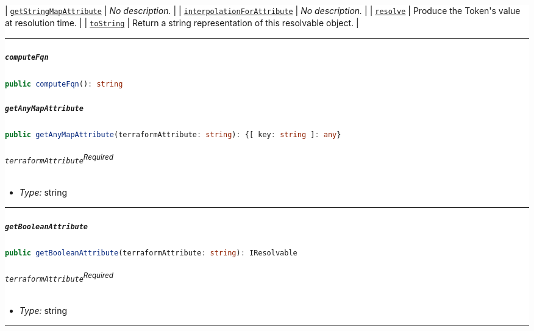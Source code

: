 | <code><a href="#@cdktf/provider-opentelekomcloud.dataOpentelekomcloudHssIntrusionEventsV5.DataOpentelekomcloudHssIntrusionEventsV5EventsFileInfoListStructOutputReference.getStringMapAttribute">getStringMapAttribute</a></code> | *No description.* |
| <code><a href="#@cdktf/provider-opentelekomcloud.dataOpentelekomcloudHssIntrusionEventsV5.DataOpentelekomcloudHssIntrusionEventsV5EventsFileInfoListStructOutputReference.interpolationForAttribute">interpolationForAttribute</a></code> | *No description.* |
| <code><a href="#@cdktf/provider-opentelekomcloud.dataOpentelekomcloudHssIntrusionEventsV5.DataOpentelekomcloudHssIntrusionEventsV5EventsFileInfoListStructOutputReference.resolve">resolve</a></code> | Produce the Token's value at resolution time. |
| <code><a href="#@cdktf/provider-opentelekomcloud.dataOpentelekomcloudHssIntrusionEventsV5.DataOpentelekomcloudHssIntrusionEventsV5EventsFileInfoListStructOutputReference.toString">toString</a></code> | Return a string representation of this resolvable object. |

---

##### `computeFqn` <a name="computeFqn" id="@cdktf/provider-opentelekomcloud.dataOpentelekomcloudHssIntrusionEventsV5.DataOpentelekomcloudHssIntrusionEventsV5EventsFileInfoListStructOutputReference.computeFqn"></a>

```typescript
public computeFqn(): string
```

##### `getAnyMapAttribute` <a name="getAnyMapAttribute" id="@cdktf/provider-opentelekomcloud.dataOpentelekomcloudHssIntrusionEventsV5.DataOpentelekomcloudHssIntrusionEventsV5EventsFileInfoListStructOutputReference.getAnyMapAttribute"></a>

```typescript
public getAnyMapAttribute(terraformAttribute: string): {[ key: string ]: any}
```

###### `terraformAttribute`<sup>Required</sup> <a name="terraformAttribute" id="@cdktf/provider-opentelekomcloud.dataOpentelekomcloudHssIntrusionEventsV5.DataOpentelekomcloudHssIntrusionEventsV5EventsFileInfoListStructOutputReference.getAnyMapAttribute.parameter.terraformAttribute"></a>

- *Type:* string

---

##### `getBooleanAttribute` <a name="getBooleanAttribute" id="@cdktf/provider-opentelekomcloud.dataOpentelekomcloudHssIntrusionEventsV5.DataOpentelekomcloudHssIntrusionEventsV5EventsFileInfoListStructOutputReference.getBooleanAttribute"></a>

```typescript
public getBooleanAttribute(terraformAttribute: string): IResolvable
```

###### `terraformAttribute`<sup>Required</sup> <a name="terraformAttribute" id="@cdktf/provider-opentelekomcloud.dataOpentelekomcloudHssIntrusionEventsV5.DataOpentelekomcloudHssIntrusionEventsV5EventsFileInfoListStructOutputReference.getBooleanAttribute.parameter.terraformAttribute"></a>

- *Type:* string

---

